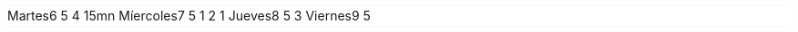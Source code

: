 <td style="text-align: center;"></td>
<td style="text-align: center;"></td>
<td style="text-align: center;"></td>
<td style="text-align: center;"></td>
</tr>
<tr>
<td style="text-align: center;">Martes6</td>
<td style="text-align: center;"></td>
<td style="text-align: center;">5</td>
<td style="text-align: center;"></td>
<td style="text-align: center;"></td>
<td style="text-align: center;"></td>
<td style="text-align: center;"></td>
<td style="text-align: center;">4</td>
<td style="text-align: center;"></td>
<td style="text-align: center;"></td>
<td style="text-align: center;">15mn</td>
<td style="text-align: center;"></td>
<td style="text-align: center;"></td>
<td style="text-align: center;"></td>
</tr>
<tr>
<td style="text-align: center;">Míercoles7</td>
<td style="text-align: center;"></td>
<td style="text-align: center;">5</td>
<td style="text-align: center;">1</td>
<td style="text-align: center;">2</td>
<td style="text-align: center;">1</td>
<td style="text-align: center;"></td>
<td style="text-align: center;"></td>
<td style="text-align: center;"></td>
<td style="text-align: center;"></td>
<td style="text-align: center;"></td>
<td style="text-align: center;"></td>
<td style="text-align: center;"></td>
<td style="text-align: center;"></td>
</tr>
<tr>
<td style="text-align: center;">Jueves8</td>
<td style="text-align: center;"></td>
<td style="text-align: center;">5</td>
<td style="text-align: center;"></td>
<td style="text-align: center;"></td>
<td style="text-align: center;"></td>
<td style="text-align: center;"></td>
<td style="text-align: center;">3</td>
<td style="text-align: center;"></td>
<td style="text-align: center;"></td>
<td style="text-align: center;"></td>
<td style="text-align: center;"></td>
<td style="text-align: center;"></td>
<td style="text-align: center;"></td>
</tr>
<tr>
<td style="text-align: center;">Viernes9</td>
<td style="text-align: center;"></td>
<td style="text-align: center;">5</td>
<td style="text-align: center;"></td>
<td style="text-align: center;"></td>
<td style="text-align: center;"></td>
<td style="text-align: center;"></td>
<td style="text-align: center;"></td>
<td style="text-align: center;"></td>
<td style="text-align: center;"></td>